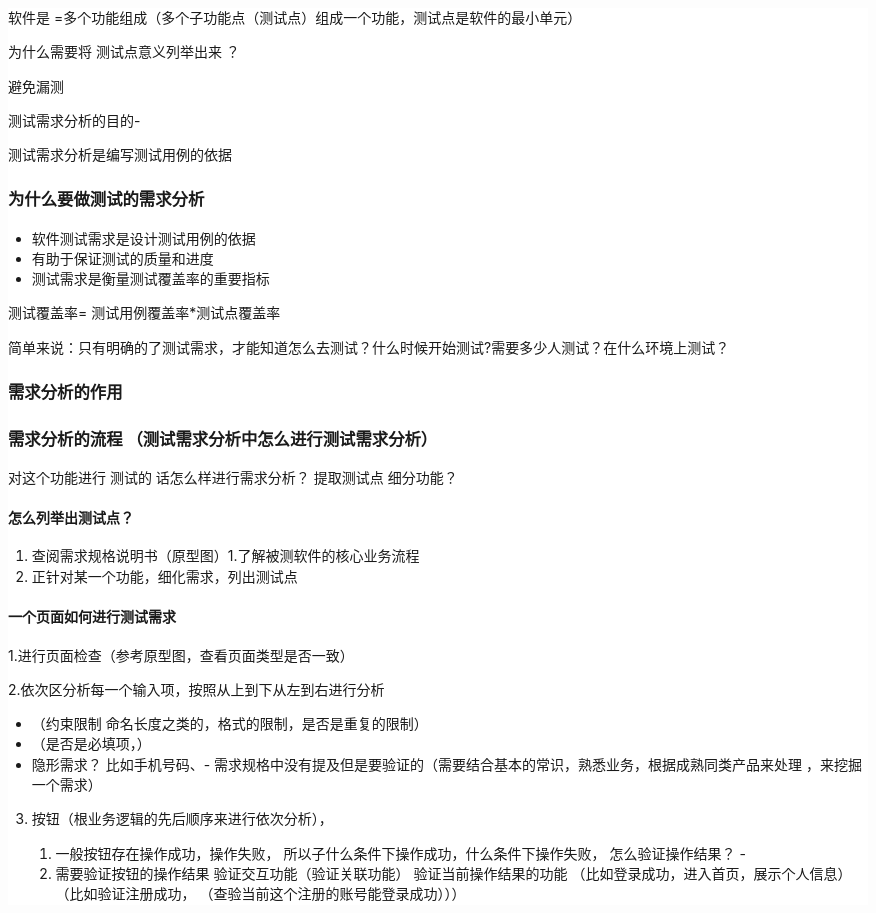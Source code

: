 软件是 =多个功能组成（多个子功能点（测试点）组成一个功能，测试点是软件的最小单元）



为什么需要将 测试点意义列举出来 ？

避免漏测

测试需求分析的目的-

测试需求分析是编写测试用例的依据



### 为什么要做测试的需求分析

- 软件测试需求是设计测试用例的依据
- 有助于保证测试的质量和进度
- 测试需求是衡量测试覆盖率的重要指标



测试覆盖率= 测试用例覆盖率*测试点覆盖率

简单来说：只有明确的了测试需求，才能知道怎么去测试？什么时候开始测试?需要多少人测试？在什么环境上测试？



### 需求分析的作用



### 需求分析的流程 （测试需求分析中怎么进行测试需求分析）

对这个功能进行 测试的 话怎么样进行需求分析？ 提取测试点 细分功能？





#### 怎么列举出测试点？

1. 查阅需求规格说明书（原型图）1.了解被测软件的核心业务流程
2. 正针对某一个功能，细化需求，列出测试点



#### 一个页面如何进行测试需求





1.进行页面检查（参考原型图，查看页面类型是否一致）

2.依次区分析每一个输入项，按照从上到下从左到右进行分析

- （约束限制 命名长度之类的，格式的限制，是否是重复的限制）
- （是否是必填项，）
- 隐形需求？ 比如手机号码、- 需求规格中没有提及但是要验证的（需要结合基本的常识，熟悉业务，根据成熟同类产品来处理 ，来挖掘一个需求）

3. 按钮（根业务逻辑的先后顺序来进行依次分析），

   1. 一般按钮存在操作成功，操作失败， 所以子什么条件下操作成功，什么条件下操作失败， 怎么验证操作结果？ -
   2. 需要验证按钮的操作结果 验证交互功能（验证关联功能） 验证当前操作结果的功能 （比如登录成功，进入首页，展示个人信息）（比如验证注册成功， （查验当前这个注册的账号能登录成功）））
